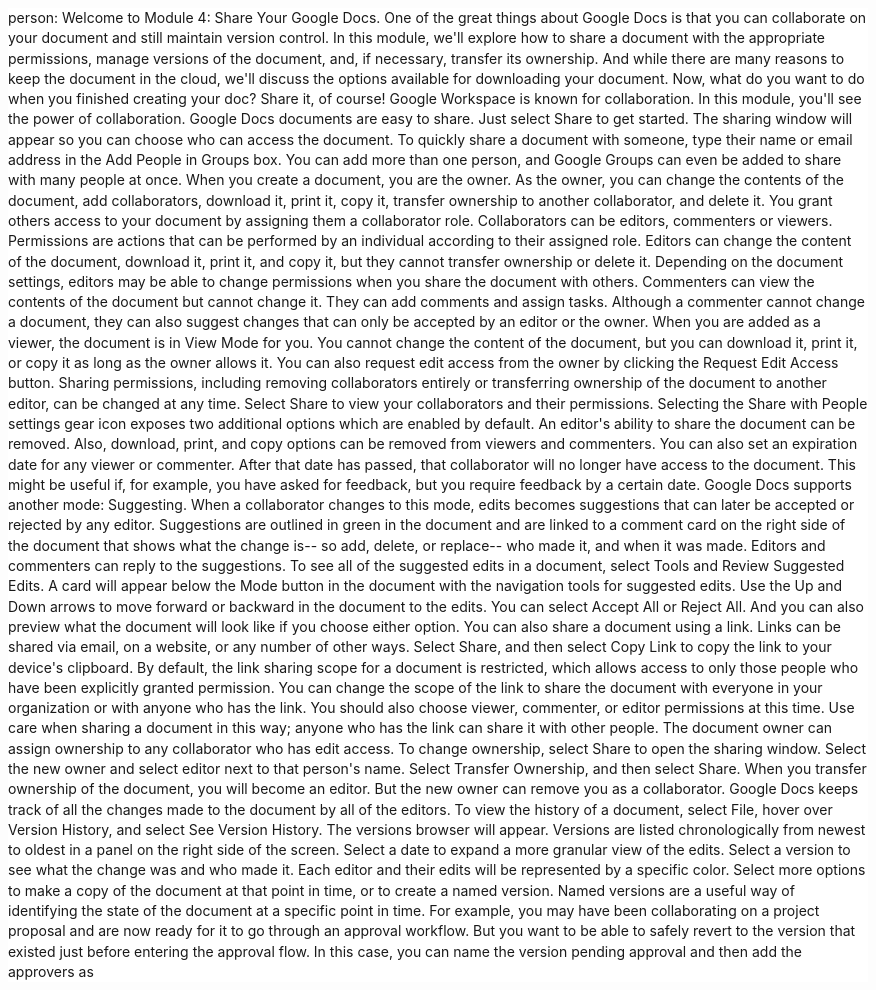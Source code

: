 person: Welcome to Module 4: Share Your Google Docs. One of the great things about Google Docs is that you can collaborate on your document and still maintain version control. In this module, we'll explore how to share a document with the appropriate permissions, manage versions of the document, and, if necessary, transfer its ownership. And while there are many reasons to keep the document in the cloud, we'll discuss the options available for downloading your document. Now, what do you want to do when you finished creating your doc? Share it, of course! Google Workspace is known for collaboration. In this module, you'll see the power of collaboration. Google Docs documents are easy to share. Just select Share to get started. The sharing window will appear so you can choose who can access the document. To quickly share a document with someone, type their name or email address in the Add People in Groups box. You can add more than one person, and Google Groups can even be added to share with many people at once. When you create a document, you are the owner. As the owner, you can change the contents of the document, add collaborators, download it, print it, copy it, transfer ownership to another collaborator, and delete it. You grant others access to your document by assigning them a collaborator role. Collaborators can be editors, commenters or viewers. Permissions are actions that can be performed by an individual according to their assigned role. Editors can change the content of the document, download it, print it, and copy it, but they cannot transfer ownership or delete it. Depending on the document settings, editors may be able to change permissions when you share the document with others. Commenters can view the contents of the document but cannot change it. They can add comments and assign tasks. Although a commenter cannot change a document, they can also suggest changes that can only be accepted by an editor or the owner. When you are added as a viewer, the document is in View Mode for you. You cannot change the content of the document, but you can download it, print it, or copy it as long as the owner allows it. You can also request edit access from the owner by clicking the Request Edit Access button. Sharing permissions, including removing collaborators entirely or transferring ownership of the document to another editor, can be changed at any time. Select Share to view your collaborators and their permissions. Selecting the Share with People settings gear icon exposes two additional options which are enabled by default. An editor's ability to share the document can be removed. Also, download, print, and copy options can be removed from viewers and commenters. You can also set an expiration date for any viewer or commenter. After that date has passed, that collaborator will no longer have access to the document. This might be useful if, for example, you have asked for feedback, but you require feedback by a certain date. Google Docs supports another mode: Suggesting. When a collaborator changes to this mode, edits becomes suggestions that can later be accepted or rejected by any editor. Suggestions are outlined in green in the document and are linked to a comment card on the right side of the document that shows what the change is-- so add, delete, or replace-- who made it, and when it was made. Editors and commenters can reply to the suggestions. To see all of the suggested edits in a document, select Tools and Review Suggested Edits. A card will appear below the Mode button in the document with the navigation tools for suggested edits. Use the Up and Down arrows to move forward or backward in the document to the edits. You can select Accept All or Reject All. And you can also preview what the document will look like if you choose either option. You can also share a document using a link. Links can be shared via email, on a website, or any number of other ways. Select Share, and then select Copy Link to copy the link to your device's clipboard. By default, the link sharing scope for a document is restricted, which allows access to only those people who have been explicitly granted permission. You can change the scope of the link to share the document with everyone in your organization or with anyone who has the link. You should also choose viewer, commenter, or editor permissions at this time. Use care when sharing a document in this way; anyone who has the link can share it with other people. The document owner can assign ownership to any collaborator who has edit access. To change ownership, select Share to open the sharing window. Select the new owner and select editor next to that person's name. Select Transfer Ownership, and then select Share. When you transfer ownership of the document, you will become an editor. But the new owner can remove you as a collaborator. Google Docs keeps track of all the changes made to the document by all of the editors. To view the history of a document, select File, hover over Version History, and select See Version History. The versions browser will appear. Versions are listed chronologically from newest to oldest in a panel on the right side of the screen. Select a date to expand a more granular view of the edits. Select a version to see what the change was and who made it. Each editor and their edits will be represented by a specific color. Select more options to make a copy of the document at that point in time, or to create a named version. Named versions are a useful way of identifying the state of the document at a specific point in time. For example, you may have been collaborating on a project proposal and are now ready for it to go through an approval workflow. But you want to be able to safely revert to the version that existed just before entering the approval flow. In this case, you can name the version pending approval and then add the approvers as